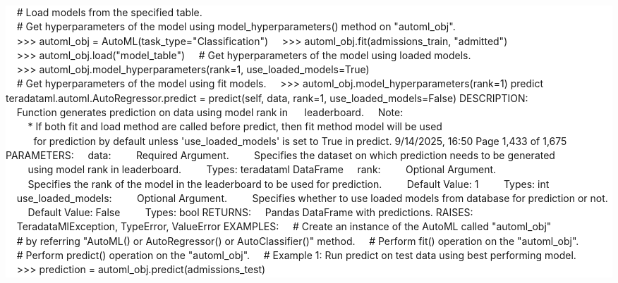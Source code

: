     # Load models from the specified table.
    # Get hyperparameters of the model using model_hyperparameters() method on "automl_obj".
    >>> automl_obj = AutoML(task_type="Classification")
    >>> automl_obj.fit(admissions_train, "admitted")
    >>> automl_obj.load("model_table")
    # Get hyperparameters of the model using loaded models.
    >>> automl_obj.model_hyperparameters(rank=1, use_loaded_models=True)
    # Get hyperparameters of the model using fit models.
    >>> automl_obj.model_hyperparameters(rank=1)
predict
teradataml.automl.AutoRegressor.predict = predict(self, data, rank=1, use_loaded_models=False)
DESCRIPTION:
    Function generates prediction on data using model rank in 
    leaderboard.
    Note:
        * If both fit and load method are called before predict, then fit method model will be used
          for prediction by default unless 'use_loaded_models' is set to True in predict.
9/14/2025, 16:50
Page 1,433 of 1,675
PARAMETERS:
    data:
        Required Argument.
        Specifies the dataset on which prediction needs to be generated 
        using model rank in leaderboard.
        Types: teradataml DataFrame
    rank:
        Optional Argument.
        Specifies the rank of the model in the leaderboard to be used for prediction.
        Default Value: 1
        Types: int
    use_loaded_models:
        Optional Argument.
        Specifies whether to use loaded models from database for prediction or not.
        Default Value: False
        Types: bool
RETURNS:
    Pandas DataFrame with predictions.
RAISES:
    TeradataMlException, TypeError, ValueError
EXAMPLES:
    # Create an instance of the AutoML called "automl_obj" 
    # by referring "AutoML() or AutoRegressor() or AutoClassifier()" method.
    # Perform fit() operation on the "automl_obj".
    # Perform predict() operation on the "automl_obj".
    # Example 1: Run predict on test data using best performing model.
    >>> prediction = automl_obj.predict(admissions_test)
